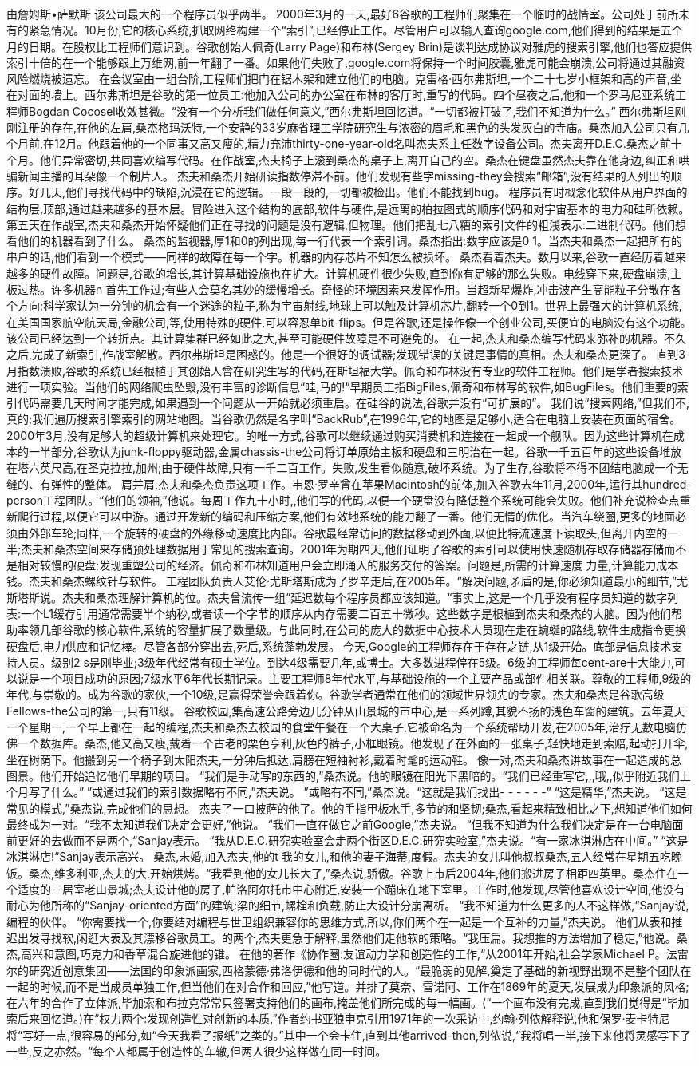  
 由詹姆斯•萨默斯 
 该公司最大的一个程序员似乎两半。 
 2000年3月的一天,最好6谷歌的工程师们聚集在一个临时的战情室。公司处于前所未有的紧急情况。10月份,它的核心系统,抓取网络构建一个“索引”,已经停止工作。尽管用户可以输入查询google.com,他们得到的结果是五个月的日期。在股权比工程师们意识到。谷歌创始人佩奇(Larry Page)和布林(Sergey Brin)是谈判达成协议对雅虎的搜索引擎,他们也答应提供索引十倍的在一个能够跟上万维网,前一年翻了一番。如果他们失败了,google.com将保持一个时间胶囊,雅虎可能会崩溃,公司将通过其融资风险燃烧被遗忘。 
 在会议室由一组台阶,工程师们把门在锯木架和建立他们的电脑。克雷格·西尔弗斯坦,一个二十七岁小框架和高的声音,坐在对面的墙上。西尔弗斯坦是谷歌的第一位员工:他加入公司的办公室在布林的客厅时,重写的代码。四个昼夜之后,他和一个罗马尼亚系统工程师Bogdan Cocosel收效甚微。“没有一个分析我们做任何意义,”西尔弗斯坦回忆道。“一切都被打破了,我们不知道为什么。” 
 西尔弗斯坦刚刚注册的存在,在他的左肩,桑杰格玛沃特,一个安静的33岁麻省理工学院研究生与浓密的眉毛和黑色的头发灰白的寺庙。桑杰加入公司只有几个月前,在12月。他跟着他的一个同事又高又瘦的,精力充沛thirty-one-year-old名叫杰夫系主任数字设备公司。杰夫离开D.E.C.桑杰之前十个月。他们异常密切,共同喜欢编写代码。在作战室,杰夫椅子上滚到桑杰的桌子上,离开自己的空。桑杰在键盘虽然杰夫靠在他身边,纠正和哄骗新闻主播的耳朵像一个制片人。 
 杰夫和桑杰开始研读指数停滞不前。他们发现有些字missing-they会搜索“邮箱”,没有结果的人列出的顺序。好几天,他们寻找代码中的缺陷,沉浸在它的逻辑。一段一段的,一切都被检出。他们不能找到bug。 
 程序员有时概念化软件从用户界面的结构层,顶部,通过越来越多的基本层。冒险进入这个结构的底部,软件与硬件,是远离的柏拉图式的顺序代码和对宇宙基本的电力和硅所依赖。第五天在作战室,杰夫和桑杰开始怀疑他们正在寻找的问题是没有逻辑,但物理。他们把乱七八糟的索引文件的粗浅表示:二进制代码。他们想看他们的机器看到了什么。 
 桑杰的监视器,厚1和0的列出现,每一行代表一个索引词。桑杰指出:数字应该是0 1。当杰夫和桑杰一起把所有的串户的话,他们看到一个模式——同样的故障在每一个字。机器的内存芯片不知怎么被损坏。 
 桑杰看着杰夫。数月以来,谷歌一直经历着越来越多的硬件故障。问题是,谷歌的增长,其计算基础设施也在扩大。计算机硬件很少失败,直到你有足够的那么失败。电线穿下来,硬盘崩溃,主板过热。许多机器n 
 首先工作过;有些人会莫名其妙的缓慢增长。奇怪的环境因素来发挥作用。当超新星爆炸,冲击波产生高能粒子分散在各个方向;科学家认为一分钟的机会有一个迷途的粒子,称为宇宙射线,地球上可以触及计算机芯片,翻转一个0到1。世界上最强大的计算机系统,在美国国家航空航天局,金融公司,等,使用特殊的硬件,可以容忍单bit-flips。但是谷歌,还是操作像一个创业公司,买便宜的电脑没有这个功能。该公司已经达到一个转折点。其计算集群已经如此之大,甚至可能硬件故障是不可避免的。 
 在一起,杰夫和桑杰编写代码来弥补的机器。不久之后,完成了新索引,作战室解散。西尔弗斯坦是困惑的。他是一个很好的调试器;发现错误的关键是事情的真相。杰夫和桑杰更深了。 
 直到3月指数溃败,谷歌的系统已经根植于其创始人曾在研究生写的代码,在斯坦福大学。佩奇和布林没有专业的软件工程师。他们是学者搜索技术进行一项实验。当他们的网络爬虫坠毁,没有丰富的诊断信息“哇,马的!“早期员工指BigFiles,佩奇和布林写的软件,如BugFiles。他们重要的索引代码需要几天时间才能完成,如果遇到一个问题从一开始就必须重启。在硅谷的说法,谷歌并没有“可扩展的”。 
 我们说“搜索网络,”但我们不,真的;我们遍历搜索引擎索引的网站地图。当谷歌仍然是名字叫“BackRub”,在1996年,它的地图是足够小,适合在电脑上安装在页面的宿舍。2000年3月,没有足够大的超级计算机来处理它。的唯一方式,谷歌可以继续通过购买消费机和连接在一起成一个舰队。因为这些计算机在成本的一半部分,谷歌认为junk-floppy驱动器,金属chassis-the公司将订单原始主板和硬盘和三明治在一起。谷歌一千五百年的这些设备堆放在塔六英尺高,在圣克拉拉,加州;由于硬件故障,只有一千二百工作。失败,发生看似随意,破坏系统。为了生存,谷歌将不得不团结电脑成一个无缝的、有弹性的整体。 
 肩并肩,杰夫和桑杰负责这项工作。韦恩·罗辛曾在苹果Macintosh的前体,加入谷歌去年11月,2000年,运行其hundred-person工程团队。“他们的领袖,”他说。每周工作九十小时,,他们写的代码,以便一个硬盘没有降低整个系统可能会失败。他们补充说检查点重新爬行过程,以便它可以中游。通过开发新的编码和压缩方案,他们有效地系统的能力翻了一番。他们无情的优化。当汽车绕圈,更多的地面必须由外部车轮;同样,一个旋转的硬盘的外缘移动速度比内部。谷歌最经常访问的数据移动到外面,以便比特流速度下读取头,但离开内空的一半;杰夫和桑杰空间来存储预处理数据用于常见的搜索查询。2001年为期四天,他们证明了谷歌的索引可以使用快速随机存取存储器存储而不是相对较慢的硬盘;发现重塑公司的经济。佩奇和布林知道用户会立即涌入的服务交付的答案。问题是,所需的计算速度 
 力量,计算能力成本钱。杰夫和桑杰螺纹针与软件。 
 工程团队负责人艾伦·尤斯塔斯成为了罗辛走后,在2005年。“解决问题,矛盾的是,你必须知道最小的细节,”尤斯塔斯说。杰夫和桑杰理解计算机的位。杰夫曾流传一组“延迟数每个程序员都应该知道。“事实上,这是一个几乎没有程序员知道的数字列表:一个L1缓存引用通常需要半个纳秒,或者读一个字节的顺序从内存需要二百五十微秒。这些数字是根植到杰夫和桑杰的大脑。因为他们帮助率领几部谷歌的核心软件,系统的容量扩展了数量级。与此同时,在公司的庞大的数据中心技术人员现在走在蜿蜒的路线,软件生成指令更换硬盘后,电力供应和记忆棒。尽管各部分穿出去,死后,系统蓬勃发展。 
 今天,Google的工程师存在于存在之链,从1级开始。底部是信息技术支持人员。级别2 s是刚毕业;3级年代经常有硕士学位。到达4级需要几年,或博士。大多数进程停在5级。6级的工程师每cent-are十大能力,可以说是一个项目成功的原因;7级水平6年代长期记录。主要工程师8年代水平,与基础设施的一个主要产品或部件相关联。尊敬的工程师,9级的年代,与崇敬的。成为谷歌的家伙,一个10级,是赢得荣誉会跟着你。谷歌学者通常在他们的领域世界领先的专家。杰夫和桑杰是谷歌高级Fellows-the公司的第一,只有11级。 
 谷歌校园,集高速公路旁边几分钟从山景城的市中心,是一系列蹲,其貌不扬的浅色车窗的建筑。去年夏天一个星期一,一个早上都在一起的编程,杰夫和桑杰去校园的食堂午餐在一个大桌子,它被命名为一个系统帮助开发,在2005年,治疗无数电脑仿佛一个数据库。桑杰,他又高又瘦,戴着一个古老的栗色亨利,灰色的裤子,小框眼镜。他发现了在外面的一张桌子,轻快地走到索赔,起动打开伞,坐在树荫下。他搬到另一个椅子到太阳杰夫,一分钟后抵达,肩膀在短袖衬衫,戴着时髦的运动鞋。 
 像一对,杰夫和桑杰讲故事在一起造成的总图景。他们开始追忆他们早期的项目。 
 “我们是手动写的东西的,”桑杰说。他的眼镜在阳光下黑暗的。“我们已经重写它,,,哦,,似乎附近我们上个月写了什么。” 
 ”或通过我们的索引数据略有不同,”杰夫说。 
 ”或略有不同,”桑杰说。“这就是我们找出- - - - - -” 
 “这是精华,”杰夫说。 
 “这是常见的模式,”桑杰说,完成他们的思想。 
 杰夫了一口披萨的他了。他的手指甲板水手,多节的和坚韧;桑杰,看起来精致相比之下,想知道他们如何最终成为一对。“我不太知道我们决定会更好,”他说。 
 “我们一直在做它之前Google,”杰夫说。 
 “但我不知道为什么我们决定是在一台电脑面前更好的去做而不是两个,“Sanjay表示。 
 “我从D.E.C.研究实验室会走两个街区D.E.C.研究实验室,”杰夫说。“有一家冰淇淋店在中间。” 
 “这是冰淇淋店!“Sanjay表示高兴。 
 桑杰,未婚,加入杰夫,他的t 
 我的女儿,和他的妻子海蒂,度假。杰夫的女儿叫他叔叔桑杰,五人经常在星期五吃晚饭。桑杰,维多利亚,杰夫的大,开始烘烤。“我看到他的女儿长大了,”桑杰说,骄傲。谷歌上市后2004年,他们搬进房子相距四英里。桑杰住在一个适度的三居室老山景城;杰夫设计他的房子,帕洛阿尔托市中心附近,安装一个蹦床在地下室里。工作时,他发现,尽管他喜欢设计空间,他没有耐心为他所称的“Sanjay-oriented方面”的建筑:梁的细节,螺栓和负载,防止大设计分崩离析。 
 “我不知道为什么更多的人不这样做,“Sanjay说,编程的伙伴。 
 “你需要找一个,你要结对编程与世卫组织兼容你的思维方式,所以,你们两个在一起是一个互补的力量,”杰夫说。 
 他们从表和推迟出发寻找软,闲逛大表及其漂移谷歌员工。的两个,杰夫更急于解释,虽然他们走他软的策略。“我压扁。我想推的方法增加了稳定,”他说。桑杰,高兴和意图,巧克力和香草混合旋进他的锥。 
 在他的著作《协作圈:友谊动力学和创造性的工作,“从2001年开始,社会学家Michael P。法雷尔的研究近创意集团——法国的印象派画家,西格蒙德·弗洛伊德和他的同时代的人。“最脆弱的见解,奠定了基础的新视野出现不是整个团队在一起的时候,而不是当成员单独工作,但当他们在对合作和回应,”他写道。并排了莫奈、雷诺阿、工作在1869年的夏天,发展成为印象派的风格;在六年的合作了立体派,毕加索和布拉克常常只签署支持他们的画布,掩盖他们所完成的每一幅画。(“一个画布没有完成,直到我们觉得是“毕加索后来回忆道。)在“权力两个:发现创造性对创新的本质,”作者约书亚狼申克引用1971年的一次采访中,约翰·列侬解释说,他和保罗·麦卡特尼将“写好一点,很容易的部分,如“今天我看了报纸”之类的。”其中一个会卡住,直到其他arrived-then,列侬说,“我将唱一半,接下来他将灵感写下了一些,反之亦然。“每个人都属于创造性的车辙,但两人很少这样做在同一时间。 